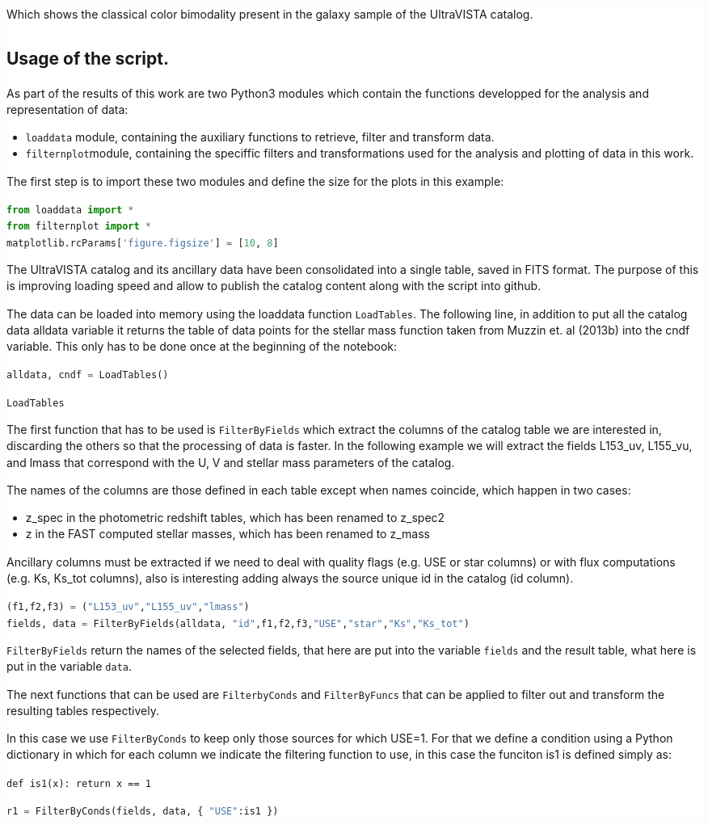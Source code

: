 Which shows the classical color bimodality present in the galaxy sample of the UltraVISTA catalog.

## Usage of the script.

As part of the results of this work are two Python3 modules which contain the functions developped for the analysis and representation of data:
 * ```loaddata``` module, containing the auxiliary functions to retrieve, filter and transform data.
 * ```filternplot```module, containing the speciffic filters and transformations used for the analysis and plotting of data in this work.
 
The first step is to import these two modules and define the size for the plots in this example:


```python
from loaddata import *
from filternplot import *
matplotlib.rcParams['figure.figsize'] = [10, 8]
```

The UltraVISTA catalog and its ancillary data have been consolidated into a single table, saved in FITS format. The purpose of this is improving loading speed and allow to publish the catalog content along with the script into github.

The data can be loaded into memory using the loaddata function ```LoadTables```. The following line, in addition to put all the catalog data alldata variable it returns the table of data points for the stellar mass function taken from Muzzin et. al (2013b) into the cndf variable. This only has to be done once at the beginning of the notebook:


```python
alldata, cndf = LoadTables()
```

    LoadTables


The first function that has to be used is ```FilterByFields``` which extract the columns of the catalog table we are interested in, discarding the others so that the processing of data is faster. In the following example we will extract the fields L153_uv, L155_vu, and lmass that correspond with the U, V and stellar mass parameters of the catalog.

The names of the columns are those defined in each table except when names coincide, which happen in two cases:
 * z_spec in the photometric redshift tables, which has been renamed to z_spec2
 * z in the FAST computed stellar masses, which has been renamed to z_mass
 
Ancillary columns must be extracted if we need to deal with quality flags (e.g. USE or star columns) or with flux computations (e.g. Ks, Ks_tot columns), also is interesting adding always the source unique id in the catalog (id column).


```python
(f1,f2,f3) = ("L153_uv","L155_uv","lmass")
fields, data = FilterByFields(alldata, "id",f1,f2,f3,"USE","star","Ks","Ks_tot")
```

```FilterByFields``` return the names of the selected fields, that here are put into the variable ```fields``` and the result table, what here is put in the variable ```data```.

The next functions that can be used are ```FilterbyConds``` and ```FilterByFuncs``` that can be applied to filter out and transform the resulting tables respectively.

In this case we use ```FilterByConds``` to keep only those sources for which USE=1. For that we define a condition using a Python dictionary in which for each column we indicate the filtering function to use, in this case the funciton is1 is defined simply as:

```def is1(x): return x == 1```


```python
r1 = FilterByConds(fields, data, { "USE":is1 })
```
